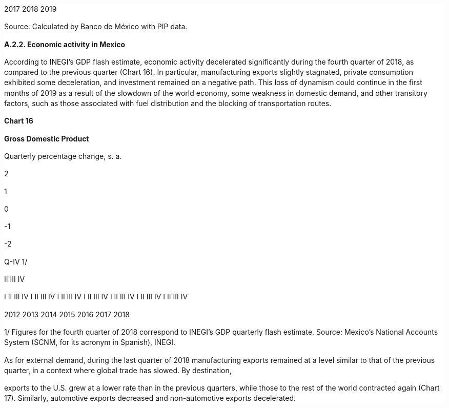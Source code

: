 2017                  2018                              2019

Source: Calculated by Banco de México with PIP data.

**A.2.2. Economic activity in Mexico**

According to INEGI’s GDP flash estimate, economic
activity decelerated significantly during the fourth
quarter of 2018, as compared to the previous quarter
(Chart 16). In particular, manufacturing exports
slightly stagnated, private consumption exhibited
some deceleration, and investment remained on a
negative path. This loss of dynamism could continue
in the first months of 2019 as a result of the slowdown
of the world economy, some weakness in domestic
demand, and other transitory factors, such as those
associated with fuel distribution and the blocking of
transportation routes.

**Chart 16**

**Gross Domestic Product**

Quarterly percentage change, s. a.

2

1

0

-1


-2


Q-IV 1/

II III IV


I II III IV I II III IV I II III IV I II III IV I II III IV I II III IV I II III IV

2012 2013 2014 2015 2016 2017 2018

1/ Figures for the fourth quarter of 2018 correspond to INEGI’s GDP
quarterly flash estimate.
Source: Mexico’s National Accounts System (SCNM, for its acronym in
Spanish), INEGI.

As for external demand, during the last quarter of
2018 manufacturing exports remained at a level
similar to that of the previous quarter, in a context
where global trade has slowed. By destination,


exports to the U.S. grew at a lower rate than in the
previous quarters, while those to the rest of the world
contracted again (Chart 17). Similarly, automotive
exports decreased and non-automotive exports
decelerated.
